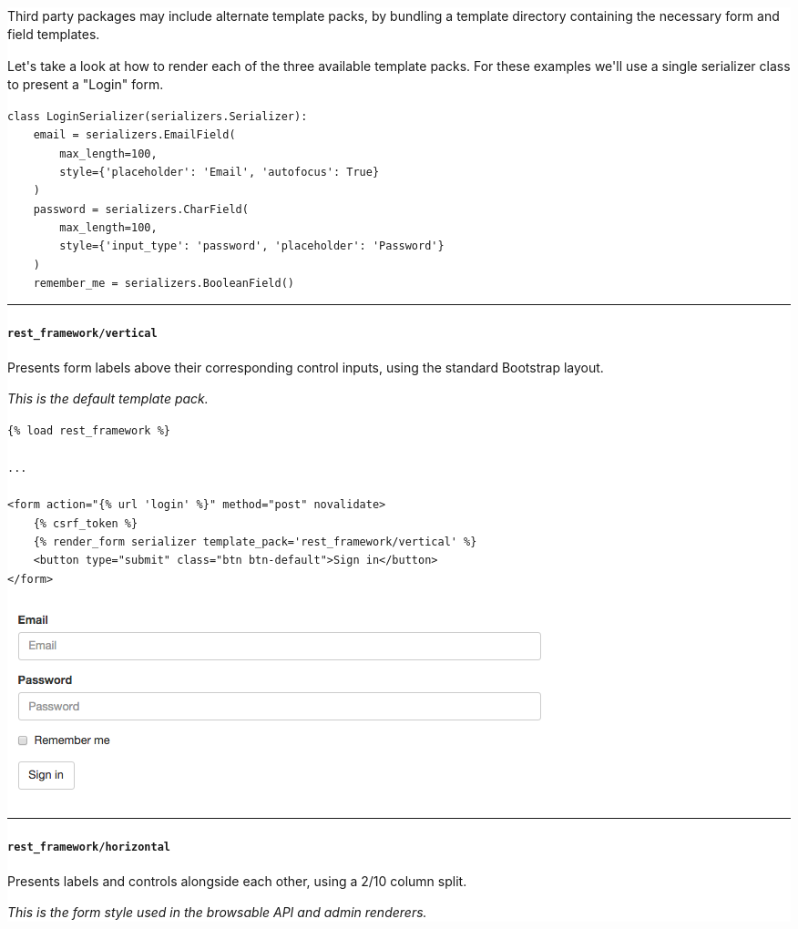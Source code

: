 Third party packages may include alternate template packs, by bundling a template directory containing the necessary form and field templates.

Let's take a look at how to render each of the three available template packs. For these examples we'll use a single serializer class to present a "Login" form.

    class LoginSerializer(serializers.Serializer):
        email = serializers.EmailField(
            max_length=100,
            style={'placeholder': 'Email', 'autofocus': True}
        )
        password = serializers.CharField(
            max_length=100,
            style={'input_type': 'password', 'placeholder': 'Password'}
        )
        remember_me = serializers.BooleanField()

---

#### `rest_framework/vertical`

Presents form labels above their corresponding control inputs, using the standard Bootstrap layout.

*This is the default template pack.*

    {% load rest_framework %}

    ...

    <form action="{% url 'login' %}" method="post" novalidate>
        {% csrf_token %}
        {% render_form serializer template_pack='rest_framework/vertical' %}
        <button type="submit" class="btn btn-default">Sign in</button>
    </form>

![Vertical form example](../img/vertical.png)

---

#### `rest_framework/horizontal`

Presents labels and controls alongside each other, using a 2/10 column split.

*This is the form style used in the browsable API and admin renderers.*

